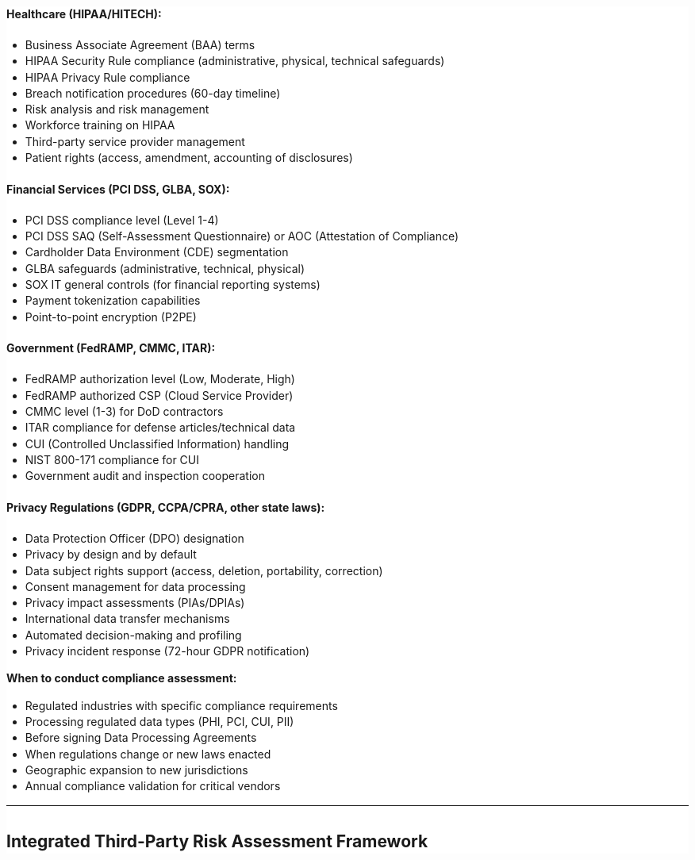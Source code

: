 #### **Healthcare (HIPAA/HITECH):**
- Business Associate Agreement (BAA) terms
- HIPAA Security Rule compliance (administrative, physical, technical safeguards)
- HIPAA Privacy Rule compliance
- Breach notification procedures (60-day timeline)
- Risk analysis and risk management
- Workforce training on HIPAA
- Third-party service provider management
- Patient rights (access, amendment, accounting of disclosures)

#### **Financial Services (PCI DSS, GLBA, SOX):**
- PCI DSS compliance level (Level 1-4)
- PCI DSS SAQ (Self-Assessment Questionnaire) or AOC (Attestation of Compliance)
- Cardholder Data Environment (CDE) segmentation
- GLBA safeguards (administrative, technical, physical)
- SOX IT general controls (for financial reporting systems)
- Payment tokenization capabilities
- Point-to-point encryption (P2PE)

#### **Government (FedRAMP, CMMC, ITAR):**
- FedRAMP authorization level (Low, Moderate, High)
- FedRAMP authorized CSP (Cloud Service Provider)
- CMMC level (1-3) for DoD contractors
- ITAR compliance for defense articles/technical data
- CUI (Controlled Unclassified Information) handling
- NIST 800-171 compliance for CUI
- Government audit and inspection cooperation

#### **Privacy Regulations (GDPR, CCPA/CPRA, other state laws):**
- Data Protection Officer (DPO) designation
- Privacy by design and by default
- Data subject rights support (access, deletion, portability, correction)
- Consent management for data processing
- Privacy impact assessments (PIAs/DPIAs)
- International data transfer mechanisms
- Automated decision-making and profiling
- Privacy incident response (72-hour GDPR notification)

**When to conduct compliance assessment:**
- Regulated industries with specific compliance requirements
- Processing regulated data types (PHI, PCI, CUI, PII)
- Before signing Data Processing Agreements
- When regulations change or new laws enacted
- Geographic expansion to new jurisdictions
- Annual compliance validation for critical vendors

---

## Integrated Third-Party Risk Assessment Framework
